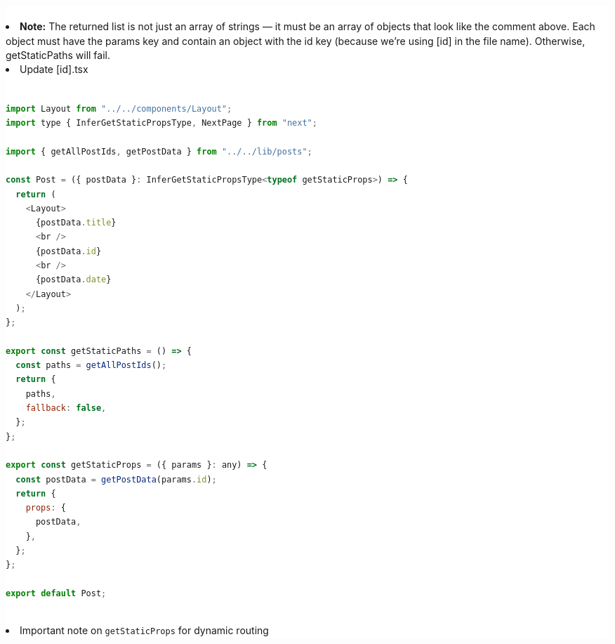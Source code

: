 </br>


<li><strong>Note:</strong> The returned list is not just an array of strings — it must be an array of objects that look like the comment above. Each object must have the params key and contain an object with the id key (because we’re using [id] in the file name). Otherwise, getStaticPaths will fail.  </li>

<li>Update <span>[id].tsx</span>  </li>

</br>

```js
import Layout from "../../components/Layout";
import type { InferGetStaticPropsType, NextPage } from "next";

import { getAllPostIds, getPostData } from "../../lib/posts";

const Post = ({ postData }: InferGetStaticPropsType<typeof getStaticProps>) => {
  return (
    <Layout>
      {postData.title}
      <br />
      {postData.id}
      <br />
      {postData.date}
    </Layout>
  );
};

export const getStaticPaths = () => {
  const paths = getAllPostIds();
  return {
    paths,
    fallback: false,
  };
};

export const getStaticProps = ({ params }: any) => {
  const postData = getPostData(params.id);
  return {
    props: {
      postData,
    },
  };
};

export default Post;

```

</br>

<li> Important note on <code>getStaticProps</code> for <k>dynamic routing</k> </li>
